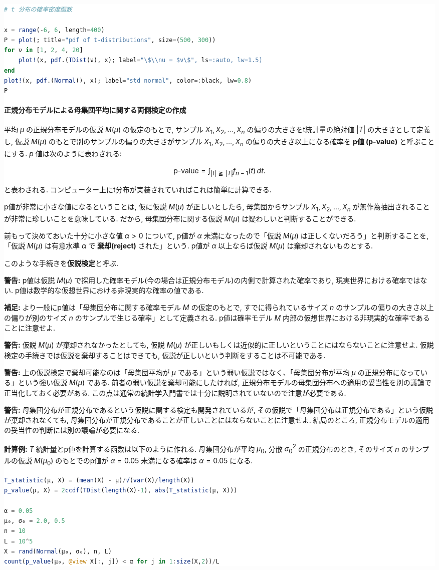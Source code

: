 ```julia
# t 分布の確率密度函数

x = range(-6, 6, length=400)
P = plot(; title="pdf of t-distributions", size=(500, 300))
for ν in [1, 2, 4, 20]
    plot!(x, pdf.(TDist(ν), x); label="\$\\nu = $ν\$", ls=:auto, lw=1.5)
end
plot!(x, pdf.(Normal(), x); label="std normal", color=:black, lw=0.8)
P
```

#### 正規分布モデルによる母集団平均に関する両側検定の作成

平均 $\mu$ の正規分布モデルの仮説 $M(\mu)$ の仮定のもとで, サンプル $X_1,X_2,\ldots,X_n$ の偏りの大きさをt統計量の絶対値 $|T|$ の大きさとして定義し, 仮説 $M(\mu)$ のもとで別のサンプルの偏りの大きさがサンプル $X_1,X_2,\ldots,X_n$ の偏りの大きさ以上になる確率を **p値 (p-value)** と呼ぶことにする. $p$ 値は次のように表わされる:

$$
\text{p-value} = \int_{|t|\geqq |T|} f_{n-1}(t)\,dt.
$$

と表わされる. コンピューター上にt分布が実装されていればこれは簡単に計算できる.

p値が非常に小さな値になるということは, 仮に仮説 $M(\mu)$ が正しいとしたら, 母集団からサンプル $X_1,X_2,\ldots,X_n$ が無作為抽出されることが非常に珍しいことを意味している.  だから, 母集団分布に関する仮説 $M(\mu)$ は疑わしいと判断することができる.

前もって決めておいた十分に小さな値 $\alpha > 0$ について, p値が $\alpha$ 未満になったので「仮説 $M(\mu)$ は正しくないだろう」と判断することを, 「仮説 $M(\mu)$ は有意水準 $\alpha$ で **棄却(reject)** された」という. p値が $\alpha$ 以上ならば仮説 $M(\mu)$ は棄却されないものとする.

このような手続きを**仮説検定**と呼ぶ.

**警告:** p値は仮説 $M(\mu)$ で採用した確率モデル(今の場合は正規分布モデル)の内側で計算された確率であり, 現実世界における確率ではない. p値は数学的な仮想世界における非現実的な確率の値である.

**補足:** より一般にp値は「母集団分布に関する確率モデル $M$ の仮定のもとで, すでに得られているサイズ $n$ のサンプルの偏りの大きさ以上の偏りが別のサイズ $n$ のサンプルで生じる確率」として定義される.  p値は確率モデル $M$ 内部の仮想世界における非現実的な確率であることに注意せよ.

**警告:** 仮説 $M(\mu)$ が棄却されなかったとしても, 仮説 $M(\mu)$ が正しいもしくは近似的に正しいということにはならないことに注意せよ.  仮説検定の手続きでは仮説を棄却することはできても, 仮説が正しいという判断をすることは不可能である.

**警告:** 上の仮説検定で棄却可能なのは「母集団平均が $\mu$ である」という弱い仮説ではなく、「母集団分布が平均 $\mu$ の正規分布になっている」という強い仮説 $M(\mu)$ である.  前者の弱い仮説を棄却可能にしたければ, 正規分布モデルの母集団分布への適用の妥当性を別の議論で正当化しておく必要がある.  この点は通常の統計学入門書では十分に説明されていないので注意が必要である.

**警告:** 母集団分布が正規分布であるという仮説に関する検定も開発されているが, その仮説で「母集団分布は正規分布である」という仮説が棄却されなくても, 母集団分布が正規分布であることが正しいことにはならないことに注意せよ. 結局のところ, 正規分布モデルの適用の妥当性の判断には別の議論が必要になる.


**計算例:** $T$ 統計量とp値を計算する函数は以下のように作れる.  母集団分布が平均 $\mu_0$, 分散 $\sigma_0^2$ の正規分布のとき, そのサイズ $n$ のサンプルの仮説 $M(\mu_0)$ のもとでのp値が $\alpha=0.05$ 未満になる確率は $\alpha=0.05$ になる. 

```julia
T_statistic(μ, X) = (mean(X) - μ)/√(var(X)/length(X))
p_value(μ, X) = 2ccdf(TDist(length(X)-1), abs(T_statistic(μ, X)))

α = 0.05
μ₀, σ₀ = 2.0, 0.5
n = 10
L = 10^5
X = rand(Normal(μ₀, σ₀), n, L)
count(p_value(μ₀, @view X[:, j]) < α for j in 1:size(X,2))/L
```

